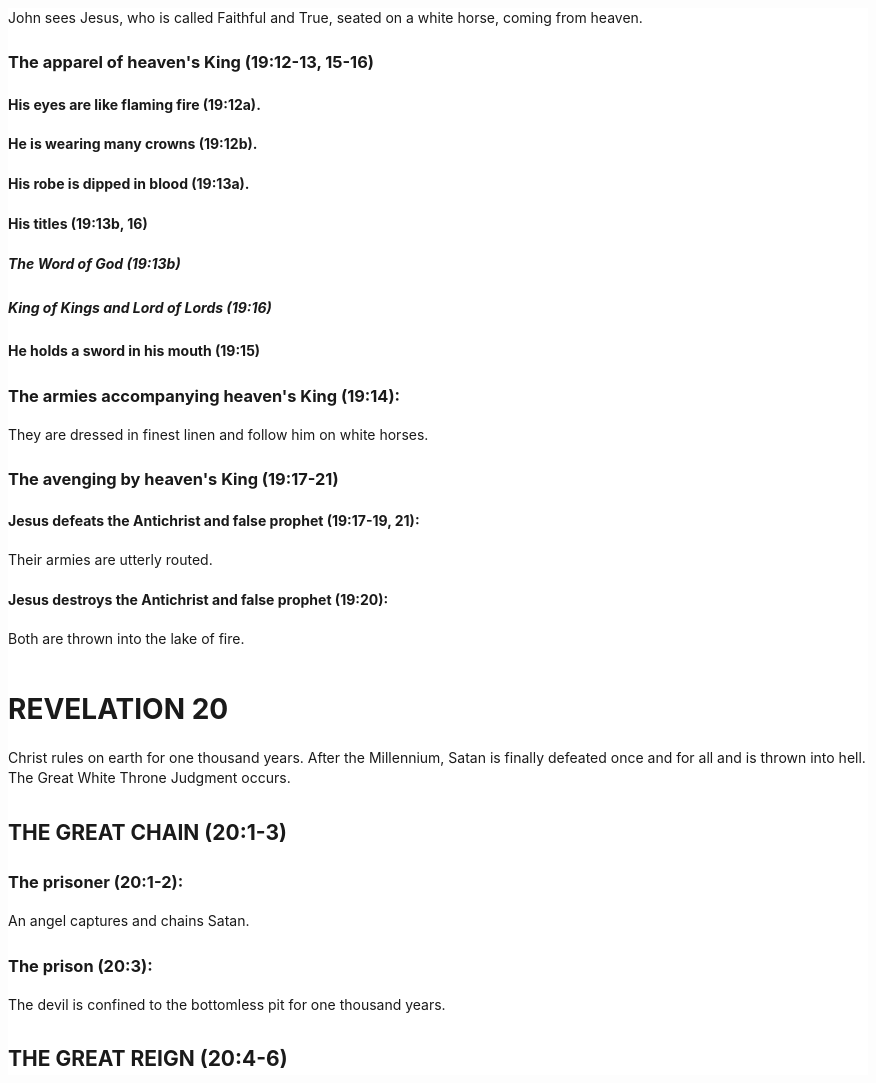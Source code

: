 John sees Jesus, who is called Faithful and True, seated on a white
horse, coming from heaven.

### The apparel of heaven\'s King (19:12-13, 15-16) 

#### His eyes are like flaming fire (19:12a). 

#### He is wearing many crowns (19:12b). 

#### His robe is dipped in blood (19:13a). 

#### His titles (19:13b, 16) 

##### The Word of God (19:13b) 

##### King of Kings and Lord of Lords (19:16) 

#### He holds a sword in his mouth (19:15) 

### The armies accompanying heaven\'s King (19:14): 

They are dressed in finest linen and follow him on white horses.

### The avenging by heaven\'s King (19:17-21) 

#### Jesus defeats the Antichrist and false prophet (19:17-19, 21): 

Their armies are utterly routed.

#### Jesus destroys the Antichrist and false prophet (19:20): 

Both are thrown into the lake of fire.

REVELATION 20
=============

Christ rules on earth for one thousand years. After the Millennium,
Satan is finally defeated once and for all and is thrown into hell. The
Great White Throne Judgment occurs.

THE GREAT CHAIN (20:1-3) 
------------------------

### The prisoner (20:1-2): 

An angel captures and chains Satan.

### The prison (20:3): 

The devil is confined to the bottomless pit for one thousand years.

THE GREAT REIGN (20:4-6) 
------------------------
